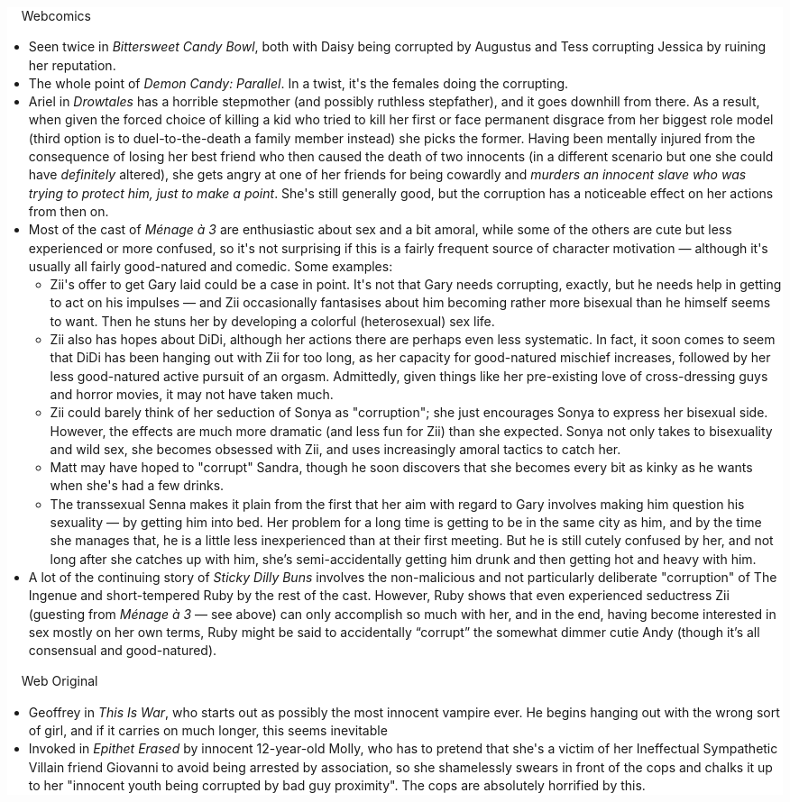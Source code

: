     Webcomics 

-   Seen twice in _Bittersweet Candy Bowl_, both with Daisy being corrupted by Augustus and Tess corrupting Jessica by ruining her reputation.
-   The whole point of _Demon Candy: Parallel_. In a twist, it's the females doing the corrupting.
-   Ariel in _Drowtales_ has a horrible stepmother (and possibly ruthless stepfather), and it goes downhill from there. As a result, when given the forced choice of killing a kid who tried to kill her first or face permanent disgrace from her biggest role model (third option is to duel-to-the-death a family member instead) she picks the former. Having been mentally injured from the consequence of losing her best friend who then caused the death of two innocents (in a different scenario but one she could have _definitely_ altered), she gets angry at one of her friends for being cowardly and _murders an innocent slave who was trying to protect him, just to make a point_. She's still generally good, but the corruption has a noticeable effect on her actions from then on.
-   Most of the cast of _Ménage à 3_ are enthusiastic about sex and a bit amoral, while some of the others are cute but less experienced or more confused, so it's not surprising if this is a fairly frequent source of character motivation — although it's usually all fairly good-natured and comedic. Some examples:
    -   Zii's offer to get Gary laid could be a case in point. It's not that Gary needs corrupting, exactly, but he needs help in getting to act on his impulses — and Zii occasionally fantasises about him becoming rather more bisexual than he himself seems to want. Then he stuns her by developing a colorful (heterosexual) sex life.
    -   Zii also has hopes about DiDi, although her actions there are perhaps even less systematic. In fact, it soon comes to seem that DiDi has been hanging out with Zii for too long, as her capacity for good-natured mischief increases, followed by her less good-natured active pursuit of an orgasm. Admittedly, given things like her pre-existing love of cross-dressing guys and horror movies, it may not have taken much.
    -   Zii could barely think of her seduction of Sonya as "corruption"; she just encourages Sonya to express her bisexual side. However, the effects are much more dramatic (and less fun for Zii) than she expected. Sonya not only takes to bisexuality and wild sex, she becomes obsessed with Zii, and uses increasingly amoral tactics to catch her.
    -   Matt may have hoped to "corrupt" Sandra, though he soon discovers that she becomes every bit as kinky as he wants when she's had a few drinks.
    -   The transsexual Senna makes it plain from the first that her aim with regard to Gary involves making him question his sexuality — by getting him into bed. Her problem for a long time is getting to be in the same city as him, and by the time she manages that, he is a little less inexperienced than at their first meeting. But he is still cutely confused by her, and not long after she catches up with him, she’s semi-accidentally getting him drunk and then getting hot and heavy with him.
-   A lot of the continuing story of _Sticky Dilly Buns_ involves the non-malicious and not particularly deliberate "corruption" of The Ingenue and short-tempered Ruby by the rest of the cast. However, Ruby shows that even experienced seductress Zii (guesting from _Ménage à 3_ — see above) can only accomplish so much with her, and in the end, having become interested in sex mostly on her own terms, Ruby might be said to accidentally “corrupt” the somewhat dimmer cutie Andy (though it’s all consensual and good-natured).

    Web Original 

-   Geoffrey in _This Is War_, who starts out as possibly the most innocent vampire ever. He begins hanging out with the wrong sort of girl, and if it carries on much longer, this seems inevitable
-   Invoked in _Epithet Erased_ by innocent 12-year-old Molly, who has to pretend that she's a victim of her Ineffectual Sympathetic Villain friend Giovanni to avoid being arrested by association, so she shamelessly swears in front of the cops and chalks it up to her "innocent youth being corrupted by bad guy proximity". The cops are absolutely horrified by this.
